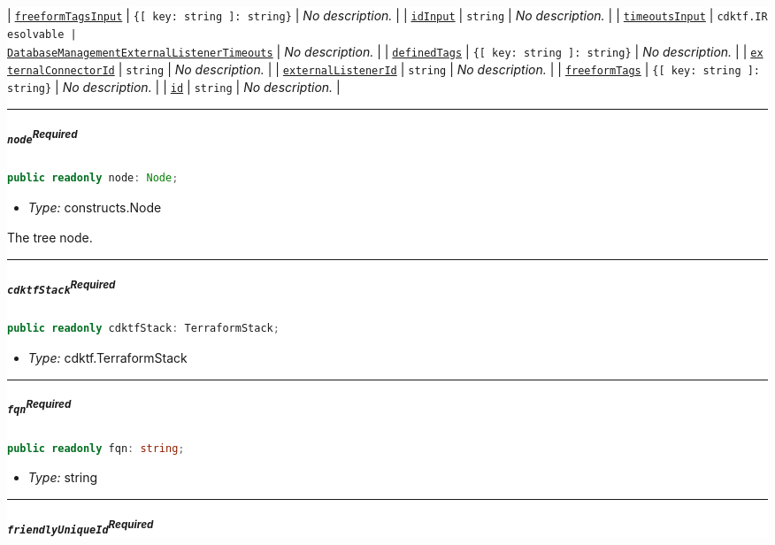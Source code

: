 | <code><a href="#rhizo-co-terraform-provider-oci.databaseManagementExternalListener.DatabaseManagementExternalListener.property.freeformTagsInput">freeformTagsInput</a></code> | <code>{[ key: string ]: string}</code> | *No description.* |
| <code><a href="#rhizo-co-terraform-provider-oci.databaseManagementExternalListener.DatabaseManagementExternalListener.property.idInput">idInput</a></code> | <code>string</code> | *No description.* |
| <code><a href="#rhizo-co-terraform-provider-oci.databaseManagementExternalListener.DatabaseManagementExternalListener.property.timeoutsInput">timeoutsInput</a></code> | <code>cdktf.IResolvable \| <a href="#rhizo-co-terraform-provider-oci.databaseManagementExternalListener.DatabaseManagementExternalListenerTimeouts">DatabaseManagementExternalListenerTimeouts</a></code> | *No description.* |
| <code><a href="#rhizo-co-terraform-provider-oci.databaseManagementExternalListener.DatabaseManagementExternalListener.property.definedTags">definedTags</a></code> | <code>{[ key: string ]: string}</code> | *No description.* |
| <code><a href="#rhizo-co-terraform-provider-oci.databaseManagementExternalListener.DatabaseManagementExternalListener.property.externalConnectorId">externalConnectorId</a></code> | <code>string</code> | *No description.* |
| <code><a href="#rhizo-co-terraform-provider-oci.databaseManagementExternalListener.DatabaseManagementExternalListener.property.externalListenerId">externalListenerId</a></code> | <code>string</code> | *No description.* |
| <code><a href="#rhizo-co-terraform-provider-oci.databaseManagementExternalListener.DatabaseManagementExternalListener.property.freeformTags">freeformTags</a></code> | <code>{[ key: string ]: string}</code> | *No description.* |
| <code><a href="#rhizo-co-terraform-provider-oci.databaseManagementExternalListener.DatabaseManagementExternalListener.property.id">id</a></code> | <code>string</code> | *No description.* |

---

##### `node`<sup>Required</sup> <a name="node" id="rhizo-co-terraform-provider-oci.databaseManagementExternalListener.DatabaseManagementExternalListener.property.node"></a>

```typescript
public readonly node: Node;
```

- *Type:* constructs.Node

The tree node.

---

##### `cdktfStack`<sup>Required</sup> <a name="cdktfStack" id="rhizo-co-terraform-provider-oci.databaseManagementExternalListener.DatabaseManagementExternalListener.property.cdktfStack"></a>

```typescript
public readonly cdktfStack: TerraformStack;
```

- *Type:* cdktf.TerraformStack

---

##### `fqn`<sup>Required</sup> <a name="fqn" id="rhizo-co-terraform-provider-oci.databaseManagementExternalListener.DatabaseManagementExternalListener.property.fqn"></a>

```typescript
public readonly fqn: string;
```

- *Type:* string

---

##### `friendlyUniqueId`<sup>Required</sup> <a name="friendlyUniqueId" id="rhizo-co-terraform-provider-oci.databaseManagementExternalListener.DatabaseManagementExternalListener.property.friendlyUniqueId"></a>
